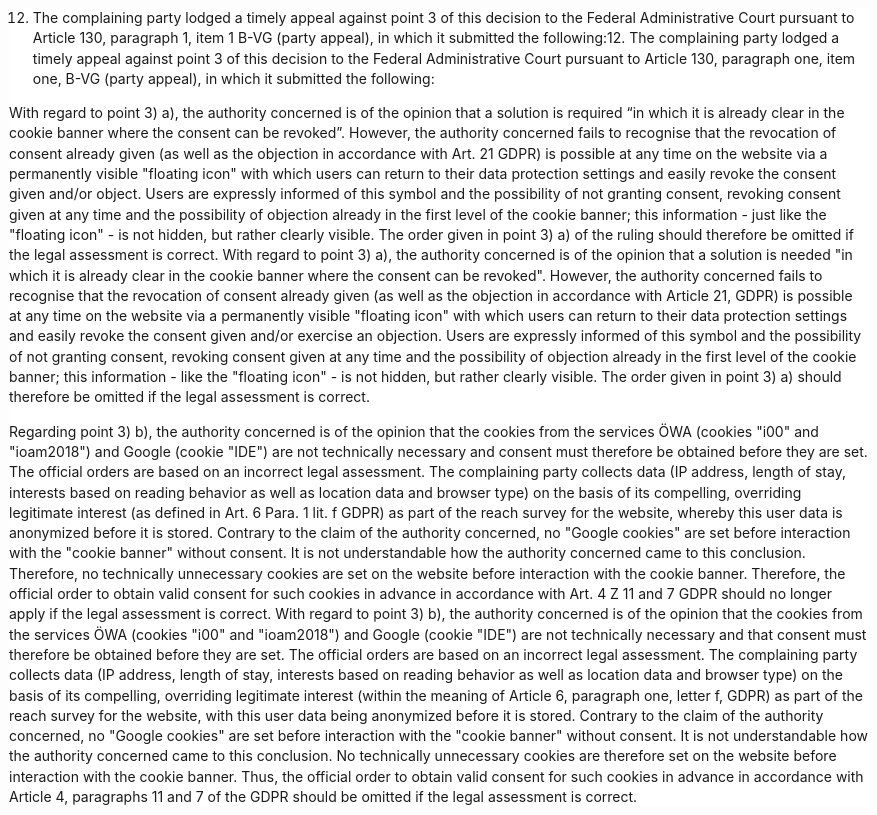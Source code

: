 12. The complaining party lodged a timely appeal against point 3 of this decision to the Federal Administrative Court pursuant to Article 130, paragraph 1, item 1 B-VG (party appeal), in which it submitted the following:12. The complaining party lodged a timely appeal against point 3 of this decision to the Federal Administrative Court pursuant to Article 130, paragraph one, item one, B-VG (party appeal), in which it submitted the following:

With regard to point 3) a), the authority concerned is of the opinion that a solution is required “in which it is already clear in the cookie banner where the consent can be revoked”. However, the authority concerned fails to recognise that the revocation of consent already given (as well as the objection in accordance with Art. 21 GDPR) is possible at any time on the website via a permanently visible "floating icon" with which users can return to their data protection settings and easily revoke the consent given and/or object. Users are expressly informed of this symbol and the possibility of not granting consent, revoking consent given at any time and the possibility of objection already in the first level of the cookie banner; this information - just like the "floating icon" - is not hidden, but rather clearly visible. The order given in point 3) a) of the ruling should therefore be omitted if the legal assessment is correct. With regard to point 3) a), the authority concerned is of the opinion that a solution is needed "in which it is already clear in the cookie banner where the consent can be revoked". However, the authority concerned fails to recognise that the revocation of consent already given (as well as the objection in accordance with Article 21, GDPR) is possible at any time on the website via a permanently visible "floating icon" with which users can return to their data protection settings and easily revoke the consent given and/or exercise an objection. Users are expressly informed of this symbol and the possibility of not granting consent, revoking consent given at any time and the possibility of objection already in the first level of the cookie banner; this information - like the "floating icon" - is not hidden, but rather clearly visible. The order given in point 3) a) should therefore be omitted if the legal assessment is correct.

Regarding point 3) b), the authority concerned is of the opinion that the cookies from the services ÖWA (cookies "i00" and "ioam2018") and Google (cookie "IDE") are not technically necessary and consent must therefore be obtained before they are set. The official orders are based on an incorrect legal assessment. The complaining party collects data (IP address, length of stay, interests based on reading behavior as well as location data and browser type) on the basis of its compelling, overriding legitimate interest (as defined in Art. 6 Para. 1 lit. f GDPR) as part of the reach survey for the website, whereby this user data is anonymized before it is stored. Contrary to the claim of the authority concerned, no "Google cookies" are set before interaction with the "cookie banner" without consent. It is not understandable how the authority concerned came to this conclusion. Therefore, no technically unnecessary cookies are set on the website before interaction with the cookie banner. Therefore, the official order to obtain valid consent for such cookies in advance in accordance with Art. 4 Z 11 and 7 GDPR should no longer apply if the legal assessment is correct. With regard to point 3) b), the authority concerned is of the opinion that the cookies from the services ÖWA (cookies "i00" and "ioam2018") and Google (cookie "IDE") are not technically necessary and that consent must therefore be obtained before they are set. The official orders are based on an incorrect legal assessment. The complaining party collects data (IP address, length of stay, interests based on reading behavior as well as location data and browser type) on the basis of its compelling, overriding legitimate interest (within the meaning of Article 6, paragraph one, letter f, GDPR) as part of the reach survey for the website, with this user data being anonymized before it is stored. Contrary to the claim of the authority concerned, no "Google cookies" are set before interaction with the "cookie banner" without consent. It is not understandable how the authority concerned came to this conclusion. No technically unnecessary cookies are therefore set on the website before interaction with the cookie banner. Thus, the official order to obtain valid consent for such cookies in advance in accordance with Article 4, paragraphs 11 and 7 of the GDPR should be omitted if the legal assessment is correct.
